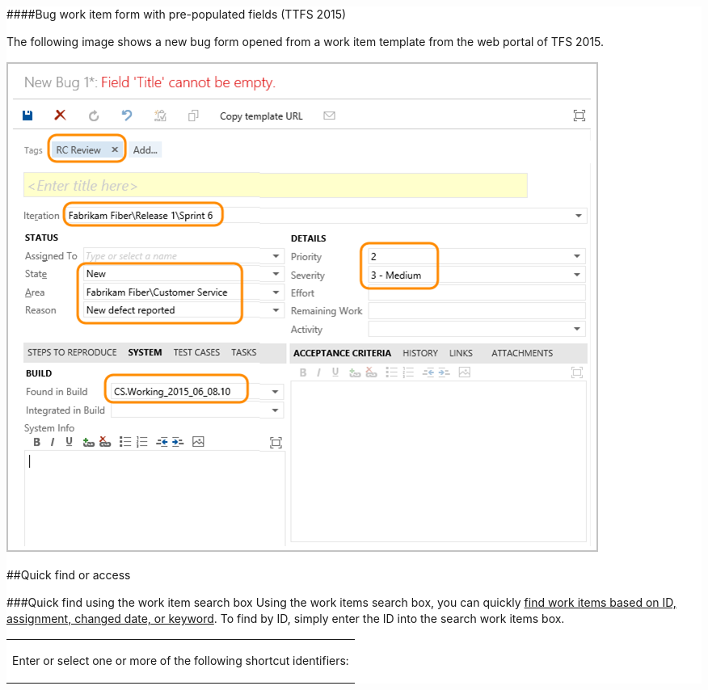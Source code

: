 ####Bug work item form with pre-populated fields (TTFS 2015) 

The following image shows a new bug form opened from a work item template from the web portal of TFS 2015.

<img src="_img/ALM_PRD_BugTemplate.png" alt="Web portal, New bug work item template with pre-populated fields]" style="border: 2px solid #C3C3C3;" /> 


<a id="quick-find">  </a>
##Quick find or access

<a id="quick-find-search-box"></a>
###Quick find using the work item search box
Using the work items search box, you can quickly [find work items based on ID, assignment, changed date, or keyword](../track/search-box-queries.md). To find by ID, simply enter the ID into the search work items box.  


<table>
<tbody valign="top">
<tr>
<td>
<p>Enter or select one or more of the following shortcut identifiers:</p>
